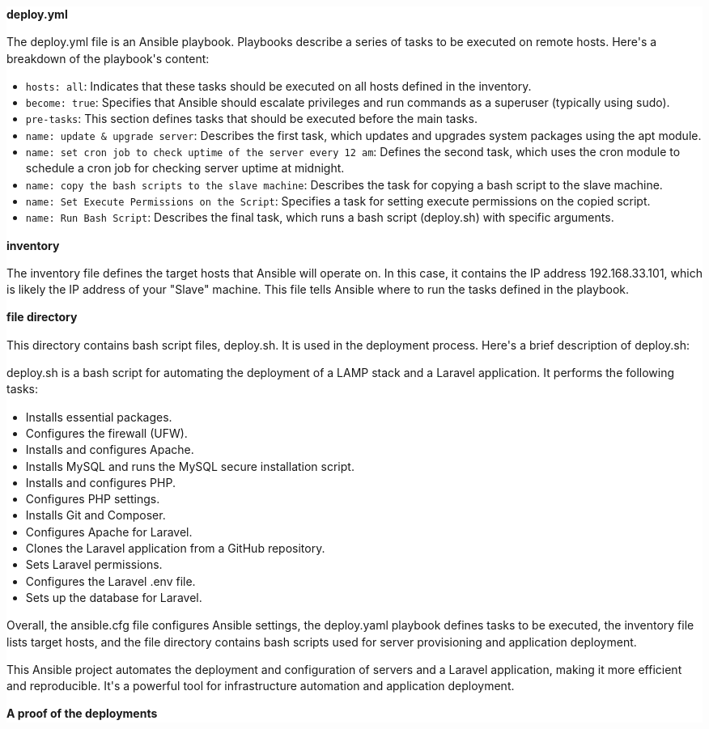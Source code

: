 **deploy.yml**

The deploy.yml file is an Ansible playbook. Playbooks describe a series of tasks to be executed on remote hosts. Here's a breakdown of the playbook's content:

- `hosts: all`: Indicates that these tasks should be executed on all hosts defined in the inventory.
- `become: true`: Specifies that Ansible should escalate privileges and run commands as a superuser (typically using sudo).
- `pre-tasks`: This section defines tasks that should be executed before the main tasks.
- `name: update & upgrade server`: Describes the first task, which updates and upgrades system packages using the apt module.
- `name: set cron job to check uptime of the server every 12 am`: Defines the second task, which uses the cron module to schedule a cron job for checking server uptime at midnight.
- `name: copy the bash scripts to the slave machine`: Describes the task for copying a bash script to the slave machine.
- `name: Set Execute Permissions on the Script`: Specifies a task for setting execute permissions on the copied script.
- `name: Run Bash Script`: Describes the final task, which runs a bash script (deploy.sh) with specific arguments.

**inventory**

The inventory file defines the target hosts that Ansible will operate on. In this case, it contains the IP address 192.168.33.101, which is likely the IP address of your "Slave" machine. This file tells Ansible where to run the tasks defined in the playbook.

**file directory**

This directory contains bash script files, deploy.sh. It is used in the deployment process. Here's a brief description of deploy.sh:

deploy.sh is a bash script for automating the deployment of a LAMP stack and a Laravel application. It performs the following tasks:
- Installs essential packages.
- Configures the firewall (UFW).
- Installs and configures Apache.
- Installs MySQL and runs the MySQL secure installation script.
- Installs and configures PHP.
- Configures PHP settings.
- Installs Git and Composer.
- Configures Apache for Laravel.
- Clones the Laravel application from a GitHub repository.
- Sets Laravel permissions.
- Configures the Laravel .env file.
- Sets up the database for Laravel.

Overall, the ansible.cfg file configures Ansible settings, the deploy.yaml playbook defines tasks to be executed, the inventory file lists target hosts, and the file directory contains bash scripts used for server provisioning and application deployment.

This Ansible project automates the deployment and configuration of servers and a Laravel application, making it more efficient and reproducible. It's a powerful tool for infrastructure automation and application deployment.

**A proof of the deployments**
